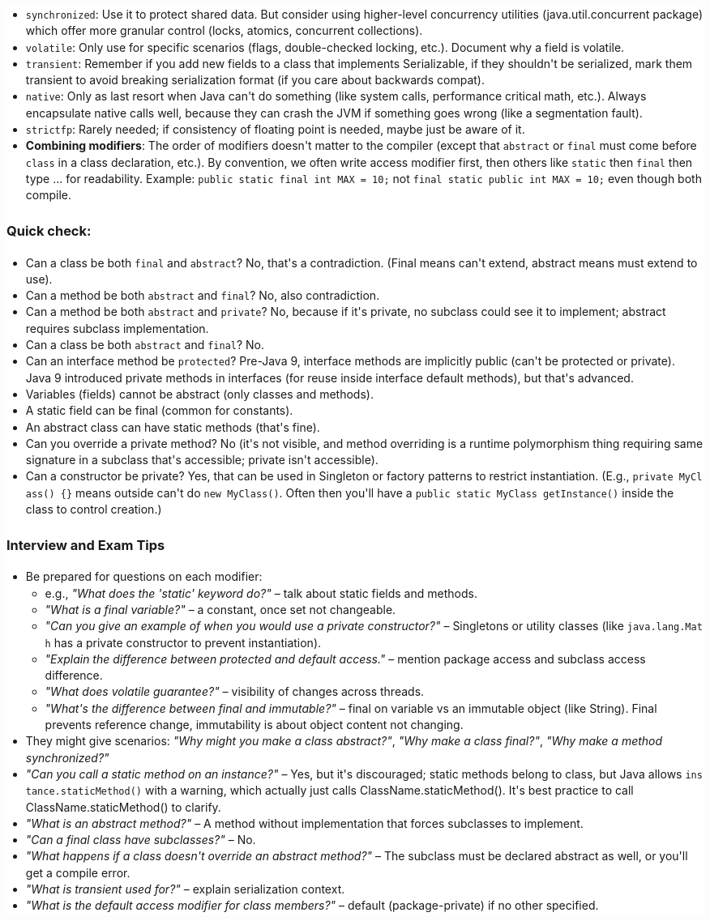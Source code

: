 - `synchronized`: Use it to protect shared data. But consider using higher-level concurrency utilities (java.util.concurrent package) which offer more granular control (locks, atomics, concurrent collections).
- `volatile`: Only use for specific scenarios (flags, double-checked locking, etc.). Document why a field is volatile.
- `transient`: Remember if you add new fields to a class that implements Serializable, if they shouldn't be serialized, mark them transient to avoid breaking serialization format (if you care about backwards compat).
- `native`: Only as last resort when Java can't do something (like system calls, performance critical math, etc.). Always encapsulate native calls well, because they can crash the JVM if something goes wrong (like a segmentation fault).
- `strictfp`: Rarely needed; if consistency of floating point is needed, maybe just be aware of it.
- **Combining modifiers**: The order of modifiers doesn't matter to the compiler (except that `abstract` or `final` must come before `class` in a class declaration, etc.). By convention, we often write access modifier first, then others like `static` then `final` then type ... for readability.
  Example: `public static final int MAX = 10;` not `final static public int MAX = 10;` even though both compile.

### Quick check:
- Can a class be both `final` and `abstract`? No, that's a contradiction. (Final means can't extend, abstract means must extend to use).
- Can a method be both `abstract` and `final`? No, also contradiction.
- Can a method be both `abstract` and `private`? No, because if it's private, no subclass could see it to implement; abstract requires subclass implementation.
- Can a class be both `abstract` and `final`? No.
- Can an interface method be `protected`? Pre-Java 9, interface methods are implicitly public (can't be protected or private). Java 9 introduced private methods in interfaces (for reuse inside interface default methods), but that's advanced.
- Variables (fields) cannot be abstract (only classes and methods).
- A static field can be final (common for constants).
- An abstract class can have static methods (that's fine).
- Can you override a private method? No (it's not visible, and method overriding is a runtime polymorphism thing requiring same signature in a subclass that's accessible; private isn't accessible).
- Can a constructor be private? Yes, that can be used in Singleton or factory patterns to restrict instantiation. (E.g., `private MyClass() {}` means outside can't do `new MyClass()`. Often then you'll have a `public static MyClass getInstance()` inside the class to control creation.)

### Interview and Exam Tips

- Be prepared for questions on each modifier:
  - e.g., *"What does the 'static' keyword do?"* – talk about static fields and methods.
  - *"What is a final variable?"* – a constant, once set not changeable.
  - *"Can you give an example of when you would use a private constructor?"* – Singletons or utility classes (like `java.lang.Math` has a private constructor to prevent instantiation).
  - *"Explain the difference between protected and default access."* – mention package access and subclass access difference.
  - *"What does volatile guarantee?"* – visibility of changes across threads.
  - *"What's the difference between final and immutable?"* – final on variable vs an immutable object (like String). Final prevents reference change, immutability is about object content not changing.
- They might give scenarios: *"Why might you make a class abstract?"*, *"Why make a class final?"*, *"Why make a method synchronized?"*
- *"Can you call a static method on an instance?"* – Yes, but it's discouraged; static methods belong to class, but Java allows `instance.staticMethod()` with a warning, which actually just calls ClassName.staticMethod(). It's best practice to call ClassName.staticMethod() to clarify.
- *"What is an abstract method?"* – A method without implementation that forces subclasses to implement.
- *"Can a final class have subclasses?"* – No.
- *"What happens if a class doesn't override an abstract method?"* – The subclass must be declared abstract as well, or you'll get a compile error.
- *"What is transient used for?"* – explain serialization context.
- *"What is the default access modifier for class members?"* – default (package-private) if no other specified.